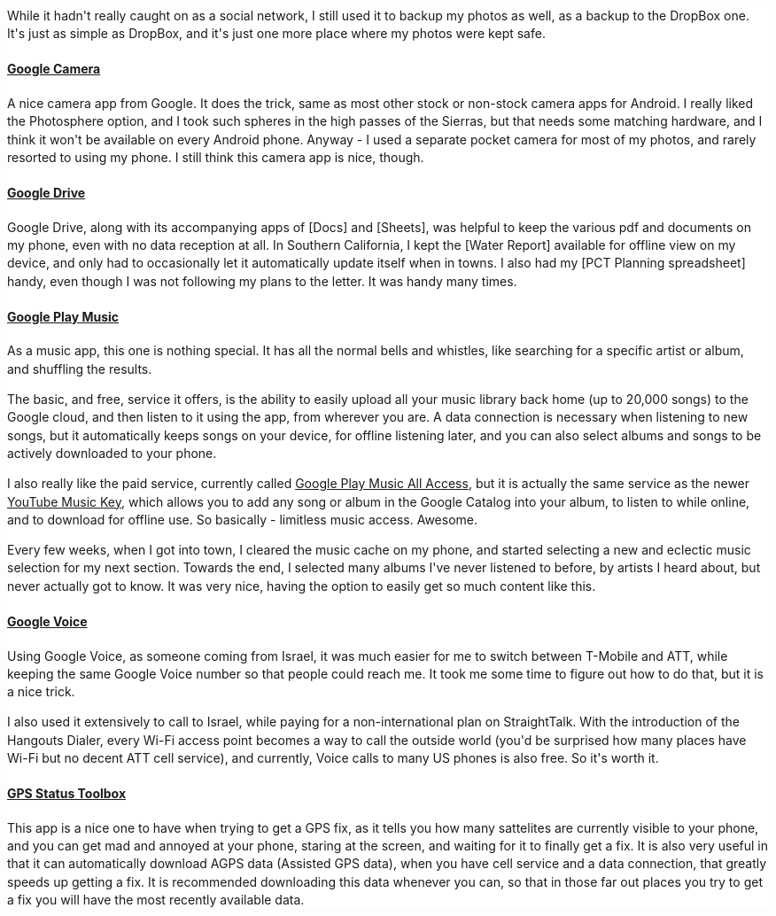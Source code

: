 While it hadn't really caught on as a social network, I still used it to backup my photos as well, as a backup to the DropBox one. It's just as simple as DropBox, and it's just one more place where my photos were kept safe.

#### [Google Camera]

A nice camera app from Google. It does the trick, same as most other stock or non-stock camera apps for Android. I really liked the Photosphere option, and I took such spheres in the high passes of the Sierras, but that needs some matching hardware, and I think it won't be available on every Android phone. Anyway - I used a separate pocket camera for most of my photos, and rarely resorted to using my phone. I still think this camera app is nice, though.

#### [Google Drive]

Google Drive, along with its accompanying apps of [Docs] and [Sheets], was helpful to keep the various pdf and documents on my phone, even with no data reception at all. In Southern California, I kept the [Water Report] available for offline view on my device, and only had to occasionally let it automatically update itself when in towns. I also had my [PCT Planning spreadsheet] handy, even though I was not following my plans to the letter. It was handy many times.

#### [Google Play Music]

As a music app, this one is nothing special. It has all the normal bells and whistles, like searching for a specific artist or album, and shuffling the results.

The basic, and free, service it offers, is the ability to easily upload all your music library back home (up to 20,000 songs) to the Google cloud, and then listen to it using the app, from wherever you are. A data connection is necessary when listening to new songs, but it automatically keeps songs on your device, for offline listening later, and you can also select albums and songs to be actively downloaded to your phone.

I also really like the paid service, currently called [Google Play Music All Access], but it is actually the same service as the newer [YouTube Music Key], which allows you to add any song or album in the Google Catalog into your album, to listen to while online, and to download for offline use. So basically - limitless music access. Awesome.

Every few weeks, when I got into town, I cleared the music cache on my phone, and started selecting a new and eclectic music selection for my next section. Towards the end, I selected many albums I've never listened to before, by artists I heard about, but never actually got to know. It was very nice, having the option to easily get so much content like this.

#### [Google Voice]

Using Google Voice, as someone coming from Israel, it was much easier for me to switch between T-Mobile and ATT, while keeping the same Google Voice number so that people could reach me. It took me some time to figure out how to do that, but it is a nice trick.

I also used it extensively to call to Israel, while paying for a non-international plan on StraightTalk. With the introduction of the Hangouts Dialer, every Wi-Fi access point becomes a way to call the outside world (you'd be surprised how many places have Wi-Fi but no decent ATT cell service), and currently, Voice calls to many US phones is also free. So it's worth it.

#### [GPS Status  Toolbox]

This app is a nice one to have when trying to get a GPS fix, as it tells you how many sattelites are currently visible to your phone, and you can get mad and annoyed at your phone, staring at the screen, and waiting for it to finally get a fix. It is also very useful in that it can automatically download AGPS data (Assisted GPS data), when you have cell service and a data connection, that greatly speeds up getting a fix. It is recommended downloading this data whenever you can, so that in those far out places you try to get a fix you will have the most recently available data.


[Amazon Kindle]: https://play.google.com/store/apps/details?id=com.amazon.kindle
[NOOK]: https://play.google.com/store/apps/details?id=bn.ereader
[Audible]: https://play.google.com/store/apps/details?id=com.audible.application
[NOOK Audiobooks]: https://play.google.com/store/apps/details?id=com.bn.nook.audio
[BackCountry Navigator TOPO GPS]: https://play.google.com/store/apps/details?id=com.crittermap.backcountrynavigator
[Halfmile's GPX file]: http://www.pctmap.net/gps/
[Orux Maps]: https://play.google.com/store/apps/details?id=com.orux.oruxmaps
[Blogaway for Android (Blogger)]: https://play.google.com/store/apps/details?id=com.beanie.blog
[Blogger]: https://play.google.com/store/apps/details?id=com.google.android.apps.blogger
[DropBox]: https://play.google.com/store/apps/details?id=com.dropbox.android
[Facebook]: https://play.google.com/store/apps/details?id=com.facebook.katana
[Google+]: https://play.google.com/store/apps/details?id=com.google.android.apps.plus
[Google Camera]: https://play.google.com/store/apps/details?id=com.google.android.GoogleCamera
[Google Drive]: https://play.google.com/store/apps/details?id=com.google.android.apps.docs
[Google Play Music]: https://play.google.com/store/apps/details?id=com.google.android.music
[Google Play Music All Access]: https://play.google.com/about/music/allaccess/#/
[YouTube Music Key]: https://www.youtube.com/musickey
[Google Voice]: https://play.google.com/store/apps/details?id=com.google.android.apps.googlevoice
[GPS Status  Toolbox]: https://play.google.com/store/apps/details?id=com.eclipsim.gpsstatus2
[Halfmile's PCT]: https://play.google.com/store/apps/details?id=net.tadteam.halfmilepct
[Hangouts]: https://play.google.com/store/apps/details?id=com.google.android.talk
[Hangouts Dialer]: https://play.google.com/store/apps/details?id=com.google.android.apps.hangoutsdialer
[WhatsApp]: https://play.google.com/store/apps/details?id=com.whatsapp
[Panasonic Image App]: https://play.google.com/store/apps/details?id=com.panasonic.avc.cng.imageapp
[PCTHYOH]: https://play.google.com/store/apps/details?id=com.ruffworkllc.android.pcthyoh
[Guthook's PCT Guide]: https://play.google.com/store/apps/details?id=com.highsierraattitude.pctsocal
[Guthook's Tour of the PCT]: https://play.google.com/store/apps/details?id=com.highsierraattitude.pcttour
